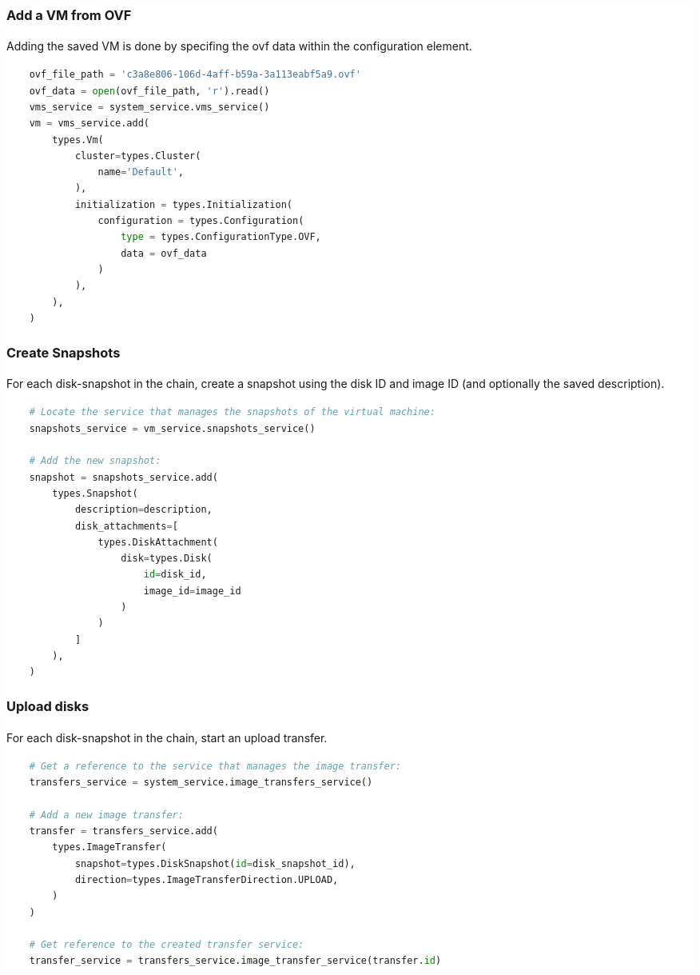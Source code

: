 ### Add a VM from OVF

Adding the saved VM is done by specifing the ovf data within the configuration element.

```python
    ovf_file_path = 'c3a8e806-106d-4aff-b59a-3a113eabf5a9.ovf'
    ovf_data = open(ovf_file_path, 'r').read()
    vms_service = system_service.vms_service()
    vm = vms_service.add(
        types.Vm(
            cluster=types.Cluster(
                name='Default',
            ),
            initialization = types.Initialization(
                configuration = types.Configuration(
                    type = types.ConfigurationType.OVF,
                    data = ovf_data
                )
            ),
        ),
    )
```

### Create Snapshots

For each disk-snapshot in the chain, create a snapshot using the disk ID and image ID
(and optionally the saved description).

```python
    # Locate the service that manages the snapshots of the virtual machine:
    snapshots_service = vm_service.snapshots_service()

    # Add the new snapshot:
    snapshot = snapshots_service.add(
        types.Snapshot(
            description=description,
            disk_attachments=[
                types.DiskAttachment(
                    disk=types.Disk(
                        id=disk_id,
                        image_id=image_id
                    )
                )
            ]
        ),
    )
```

### Upload disks

For each disk-snapshot in the chain, start an upload transfer. 

```python
    # Get a reference to the service that manages the image transfer:
    transfers_service = system_service.image_transfers_service()

    # Add a new image transfer:
    transfer = transfers_service.add(
        types.ImageTransfer(
            snapshot=types.DiskSnapshot(id=disk_snapshot_id),
            direction=types.ImageTransferDirection.UPLOAD,
        )
    )

    # Get reference to the created transfer service:
    transfer_service = transfers_service.image_transfer_service(transfer.id)
```